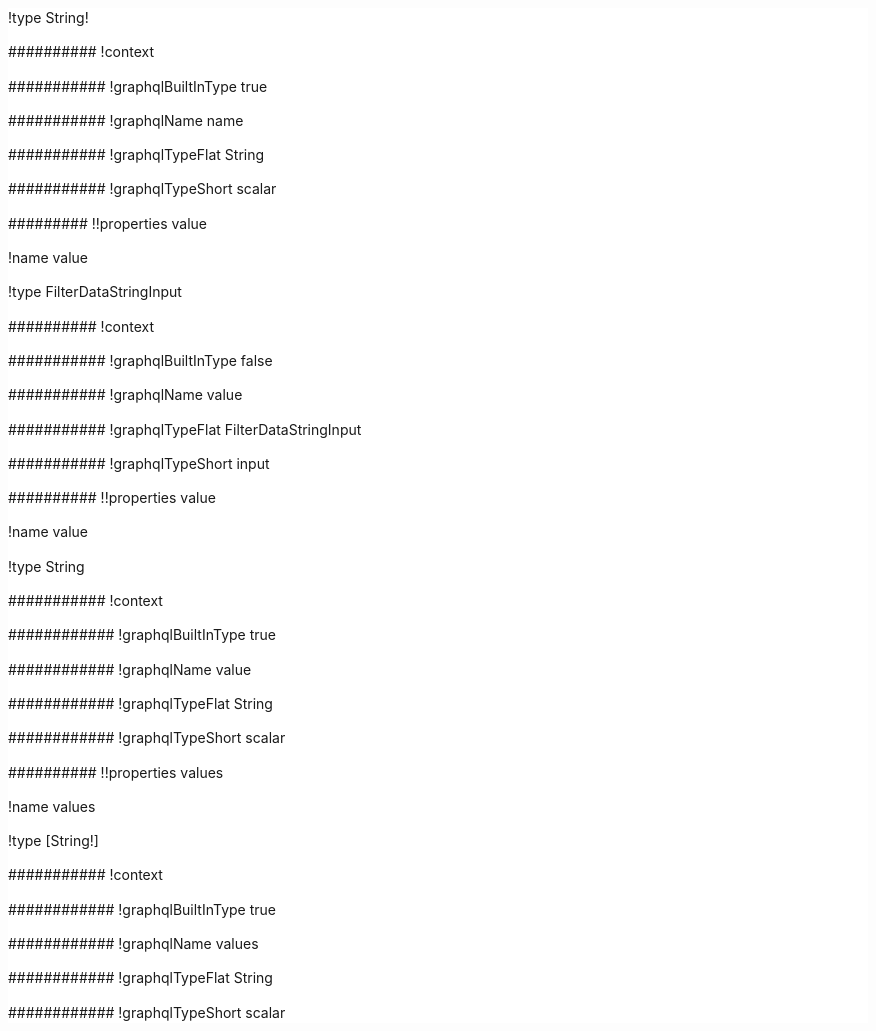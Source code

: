 !type String!



########## !context

########### !graphqlBuiltInType true

########### !graphqlName name

########### !graphqlTypeFlat String

########### !graphqlTypeShort scalar

######### !!properties value

!name value

!type FilterDataStringInput



########## !context

########### !graphqlBuiltInType false

########### !graphqlName value

########### !graphqlTypeFlat FilterDataStringInput

########### !graphqlTypeShort input

########## !!properties value

!name value

!type String



########### !context

############ !graphqlBuiltInType true

############ !graphqlName value

############ !graphqlTypeFlat String

############ !graphqlTypeShort scalar

########## !!properties values

!name values

!type \[String!]



########### !context

############ !graphqlBuiltInType true

############ !graphqlName values

############ !graphqlTypeFlat String

############ !graphqlTypeShort scalar

